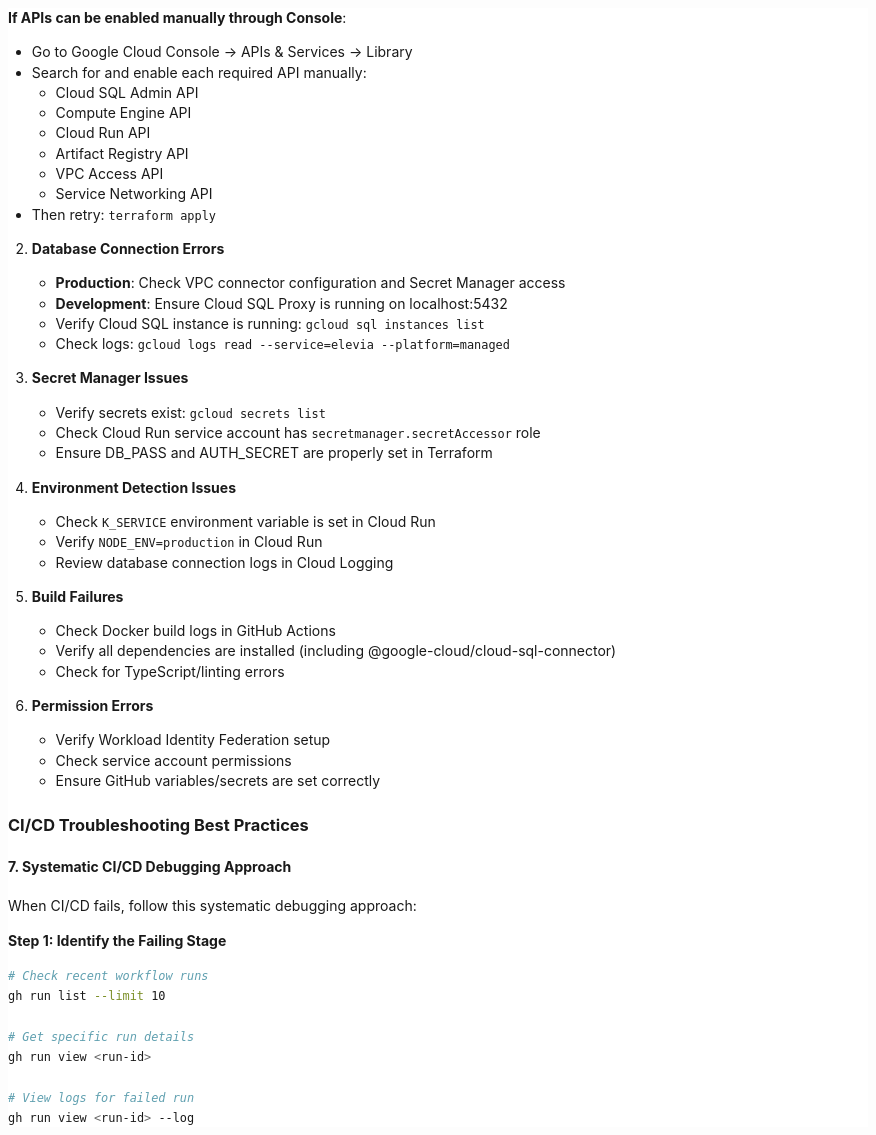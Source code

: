    **If APIs can be enabled manually through Console**:
   - Go to Google Cloud Console → APIs & Services → Library
   - Search for and enable each required API manually:
     - Cloud SQL Admin API
     - Compute Engine API
     - Cloud Run API
     - Artifact Registry API
     - VPC Access API
     - Service Networking API
   - Then retry: `terraform apply`

2. **Database Connection Errors**
   - **Production**: Check VPC connector configuration and Secret Manager access
   - **Development**: Ensure Cloud SQL Proxy is running on localhost:5432
   - Verify Cloud SQL instance is running: `gcloud sql instances list`
   - Check logs: `gcloud logs read --service=elevia --platform=managed`

2. **Secret Manager Issues**
   - Verify secrets exist: `gcloud secrets list`
   - Check Cloud Run service account has `secretmanager.secretAccessor` role
   - Ensure DB_PASS and AUTH_SECRET are properly set in Terraform

3. **Environment Detection Issues**
   - Check `K_SERVICE` environment variable is set in Cloud Run
   - Verify `NODE_ENV=production` in Cloud Run
   - Review database connection logs in Cloud Logging

4. **Build Failures**
   - Check Docker build logs in GitHub Actions
   - Verify all dependencies are installed (including @google-cloud/cloud-sql-connector)
   - Check for TypeScript/linting errors

5. **Permission Errors**
   - Verify Workload Identity Federation setup
   - Check service account permissions
   - Ensure GitHub variables/secrets are set correctly

### CI/CD Troubleshooting Best Practices

#### 7. Systematic CI/CD Debugging Approach

When CI/CD fails, follow this systematic debugging approach:

**Step 1: Identify the Failing Stage**
```bash
# Check recent workflow runs
gh run list --limit 10

# Get specific run details
gh run view <run-id>

# View logs for failed run
gh run view <run-id> --log
```
